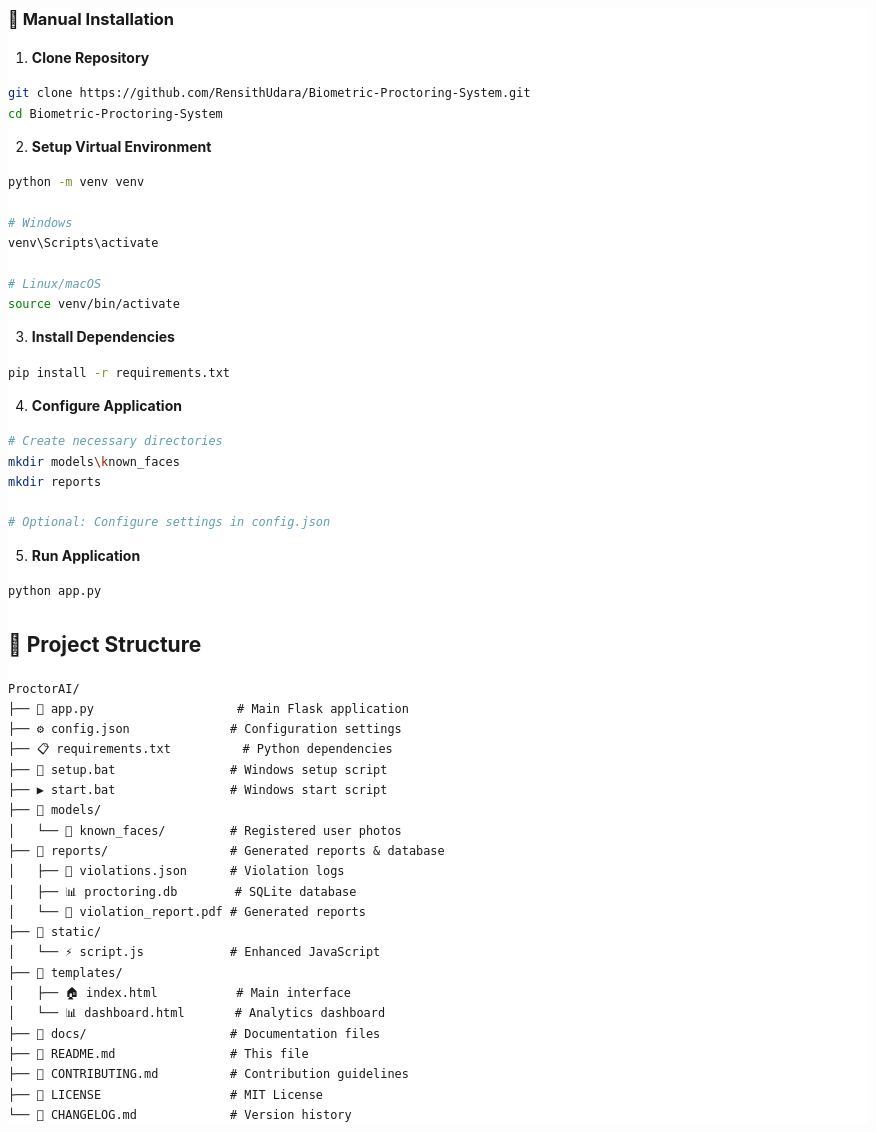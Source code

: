 ### 🔧 **Manual Installation**

1. **Clone Repository**
```bash
git clone https://github.com/RensithUdara/Biometric-Proctoring-System.git
cd Biometric-Proctoring-System
```

2. **Setup Virtual Environment**
```bash
python -m venv venv

# Windows
venv\Scripts\activate

# Linux/macOS
source venv/bin/activate
```

3. **Install Dependencies**
```bash
pip install -r requirements.txt
```

4. **Configure Application**
```bash
# Create necessary directories
mkdir models\known_faces
mkdir reports

# Optional: Configure settings in config.json
```

5. **Run Application**
```bash
python app.py
```

## 📁 Project Structure

```
ProctorAI/
├── 📄 app.py                    # Main Flask application
├── ⚙️ config.json              # Configuration settings
├── 📋 requirements.txt          # Python dependencies
├── 🚀 setup.bat                # Windows setup script
├── ▶️ start.bat                # Windows start script
├── 📁 models/
│   └── 👤 known_faces/         # Registered user photos
├── 📁 reports/                 # Generated reports & database
│   ├── 📄 violations.json      # Violation logs
│   ├── 📊 proctoring.db        # SQLite database
│   └── 📑 violation_report.pdf # Generated reports
├── 📁 static/
│   └── ⚡ script.js            # Enhanced JavaScript
├── 📁 templates/
│   ├── 🏠 index.html           # Main interface
│   └── 📊 dashboard.html       # Analytics dashboard
├── 📁 docs/                    # Documentation files
├── 📄 README.md                # This file
├── 📄 CONTRIBUTING.md          # Contribution guidelines
├── 📄 LICENSE                  # MIT License
└── 📄 CHANGELOG.md             # Version history
```

